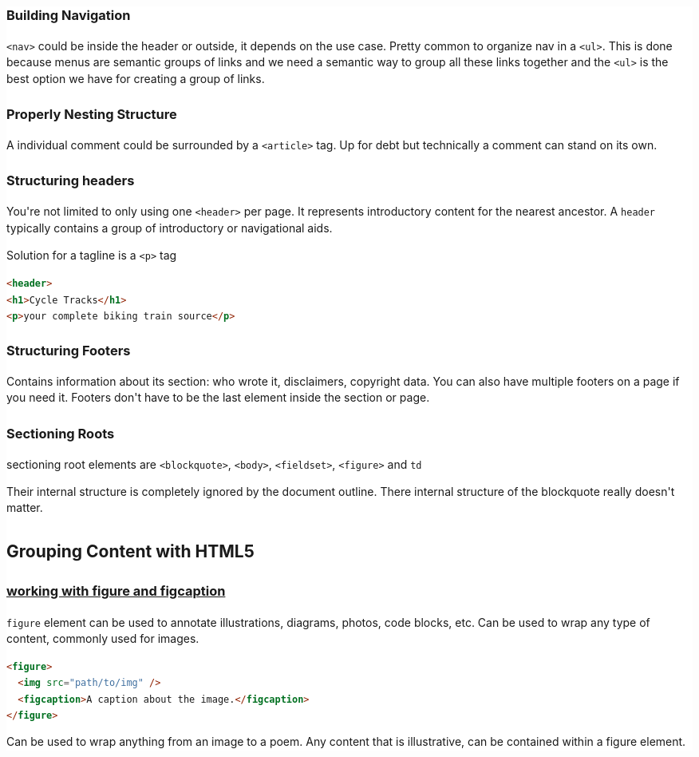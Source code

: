 ### Building Navigation

`<nav>` could be inside the header or outside, it depends on the use case. Pretty common to organize nav in a `<ul>`. This is done because menus are semantic groups of links and we need a semantic way to group all these links together and the `<ul>` is the best option we have for creating a group of links.

### Properly Nesting Structure

A individual comment could be surrounded by a `<article>` tag. Up for debt but technically a comment can stand on its own.

### Structuring headers

You're not limited to only using one `<header>` per page. It represents introductory content for the nearest ancestor. A `header` typically contains a group of introductory or navigational aids.

Solution for a tagline is a `<p>` tag
```html
<header>
<h1>Cycle Tracks</h1>
<p>your complete biking train source</p>
```

### Structuring Footers

Contains information about its section: who wrote it, disclaimers, copyright data.
You can also have multiple footers on a page if you need it. Footers don't have to be the last element inside the section or page.

### Sectioning Roots 

sectioning root elements are `<blockquote>`, `<body>`, `<fieldset>`, `<figure>` and `td`

Their internal structure is completely ignored by the document outline. There internal structure of the blockquote really doesn't matter.

## Grouping Content with HTML5

### [working with figure and figcaption](http://w3c.github.io/html/grouping-content.html#the-figure-element)

`figure` element can be used to annotate illustrations, diagrams, photos, code blocks, etc. Can be used to wrap any type of content, commonly used for images.

```html
<figure>
  <img src="path/to/img" />
  <figcaption>A caption about the image.</figcaption>
</figure>
```

Can be used to wrap anything from an image to a poem. Any content that is illustrative, can be contained within a figure element.
